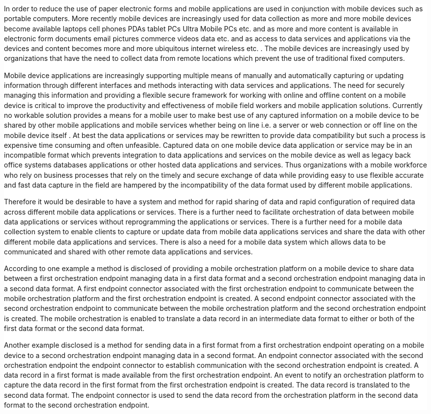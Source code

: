 In order to reduce the use of paper electronic forms and mobile applications are used in conjunction with mobile devices such as portable computers. More recently mobile devices are increasingly used for data collection as more and more mobile devices become available laptops cell phones PDAs tablet PCs Ultra Mobile PCs etc. and as more and more content is available in electronic form documents email pictures commerce videos data etc. and as access to data services and applications via the devices and content becomes more and more ubiquitous internet wireless etc. . The mobile devices are increasingly used by organizations that have the need to collect data from remote locations which prevent the use of traditional fixed computers.

Mobile device applications are increasingly supporting multiple means of manually and automatically capturing or updating information through different interfaces and methods interacting with data services and applications. The need for securely managing this information and providing a flexible secure framework for working with online and offline content on a mobile device is critical to improve the productivity and effectiveness of mobile field workers and mobile application solutions. Currently no workable solution provides a means for a mobile user to make best use of any captured information on a mobile device to be shared by other mobile applications and mobile services whether being on line i.e. a server or web connection or off line on the mobile device itself . At best the data applications or services may be rewritten to provide data compatibility but such a process is expensive time consuming and often unfeasible. Captured data on one mobile device data application or service may be in an incompatible format which prevents integration to data applications and services on the mobile device as well as legacy back office systems databases applications or other hosted data applications and services. Thus organizations with a mobile workforce who rely on business processes that rely on the timely and secure exchange of data while providing easy to use flexible accurate and fast data capture in the field are hampered by the incompatibility of the data format used by different mobile applications.

Therefore it would be desirable to have a system and method for rapid sharing of data and rapid configuration of required data across different mobile data applications or services. There is a further need to facilitate orchestration of data between mobile data applications or services without reprogramming the applications or services. There is a further need for a mobile data collection system to enable clients to capture or update data from mobile data applications services and share the data with other different mobile data applications and services. There is also a need for a mobile data system which allows data to be communicated and shared with other remote data applications and services.

According to one example a method is disclosed of providing a mobile orchestration platform on a mobile device to share data between a first orchestration endpoint managing data in a first data format and a second orchestration endpoint managing data in a second data format. A first endpoint connector associated with the first orchestration endpoint to communicate between the mobile orchestration platform and the first orchestration endpoint is created. A second endpoint connector associated with the second orchestration endpoint to communicate between the mobile orchestration platform and the second orchestration endpoint is created. The mobile orchestration is enabled to translate a data record in an intermediate data format to either or both of the first data format or the second data format.

Another example disclosed is a method for sending data in a first format from a first orchestration endpoint operating on a mobile device to a second orchestration endpoint managing data in a second format. An endpoint connector associated with the second orchestration endpoint the endpoint connector to establish communication with the second orchestration endpoint is created. A data record in a first format is made available from the first orchestration endpoint. An event to notify an orchestration platform to capture the data record in the first format from the first orchestration endpoint is created. The data record is translated to the second data format. The endpoint connector is used to send the data record from the orchestration platform in the second data format to the second orchestration endpoint.
